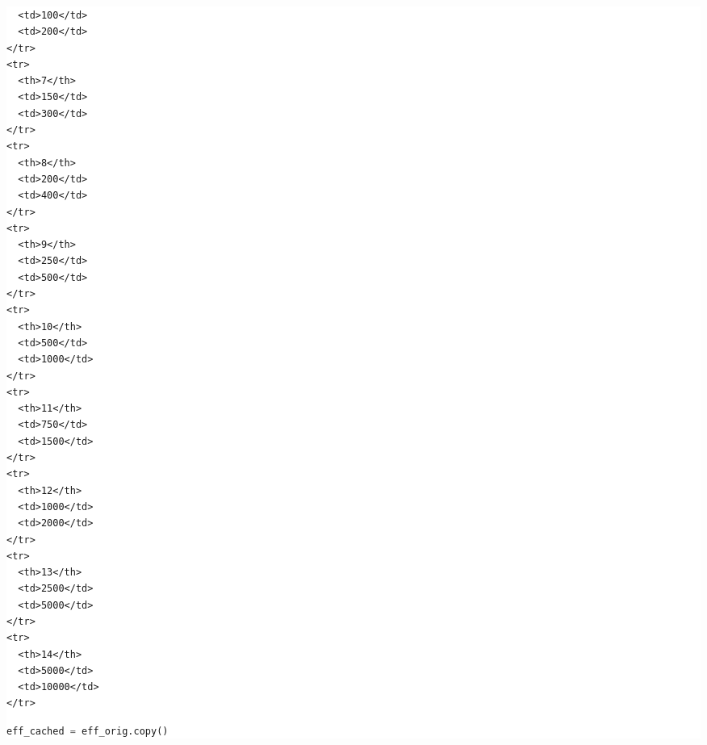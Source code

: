       <td>100</td>
      <td>200</td>
    </tr>
    <tr>
      <th>7</th>
      <td>150</td>
      <td>300</td>
    </tr>
    <tr>
      <th>8</th>
      <td>200</td>
      <td>400</td>
    </tr>
    <tr>
      <th>9</th>
      <td>250</td>
      <td>500</td>
    </tr>
    <tr>
      <th>10</th>
      <td>500</td>
      <td>1000</td>
    </tr>
    <tr>
      <th>11</th>
      <td>750</td>
      <td>1500</td>
    </tr>
    <tr>
      <th>12</th>
      <td>1000</td>
      <td>2000</td>
    </tr>
    <tr>
      <th>13</th>
      <td>2500</td>
      <td>5000</td>
    </tr>
    <tr>
      <th>14</th>
      <td>5000</td>
      <td>10000</td>
    </tr>
  </tbody>
</table>
</div>




```python
eff_cached = eff_orig.copy()
```

